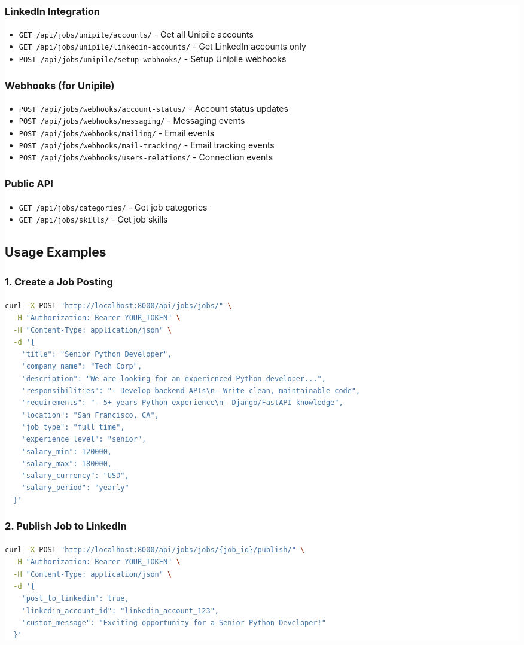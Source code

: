 ### LinkedIn Integration
- `GET /api/jobs/unipile/accounts/` - Get all Unipile accounts
- `GET /api/jobs/unipile/linkedin-accounts/` - Get LinkedIn accounts only
- `POST /api/jobs/unipile/setup-webhooks/` - Setup Unipile webhooks

### Webhooks (for Unipile)
- `POST /api/jobs/webhooks/account-status/` - Account status updates
- `POST /api/jobs/webhooks/messaging/` - Messaging events
- `POST /api/jobs/webhooks/mailing/` - Email events
- `POST /api/jobs/webhooks/mail-tracking/` - Email tracking events
- `POST /api/jobs/webhooks/users-relations/` - Connection events

### Public API
- `GET /api/jobs/categories/` - Get job categories
- `GET /api/jobs/skills/` - Get job skills

## Usage Examples

### 1. Create a Job Posting

```bash
curl -X POST "http://localhost:8000/api/jobs/jobs/" \
  -H "Authorization: Bearer YOUR_TOKEN" \
  -H "Content-Type: application/json" \
  -d '{
    "title": "Senior Python Developer",
    "company_name": "Tech Corp",
    "description": "We are looking for an experienced Python developer...",
    "responsibilities": "- Develop backend APIs\n- Write clean, maintainable code",
    "requirements": "- 5+ years Python experience\n- Django/FastAPI knowledge",
    "location": "San Francisco, CA",
    "job_type": "full_time",
    "experience_level": "senior",
    "salary_min": 120000,
    "salary_max": 180000,
    "salary_currency": "USD",
    "salary_period": "yearly"
  }'
```

### 2. Publish Job to LinkedIn

```bash
curl -X POST "http://localhost:8000/api/jobs/jobs/{job_id}/publish/" \
  -H "Authorization: Bearer YOUR_TOKEN" \
  -H "Content-Type: application/json" \
  -d '{
    "post_to_linkedin": true,
    "linkedin_account_id": "linkedin_account_123",
    "custom_message": "Exciting opportunity for a Senior Python Developer!"
  }'
```
